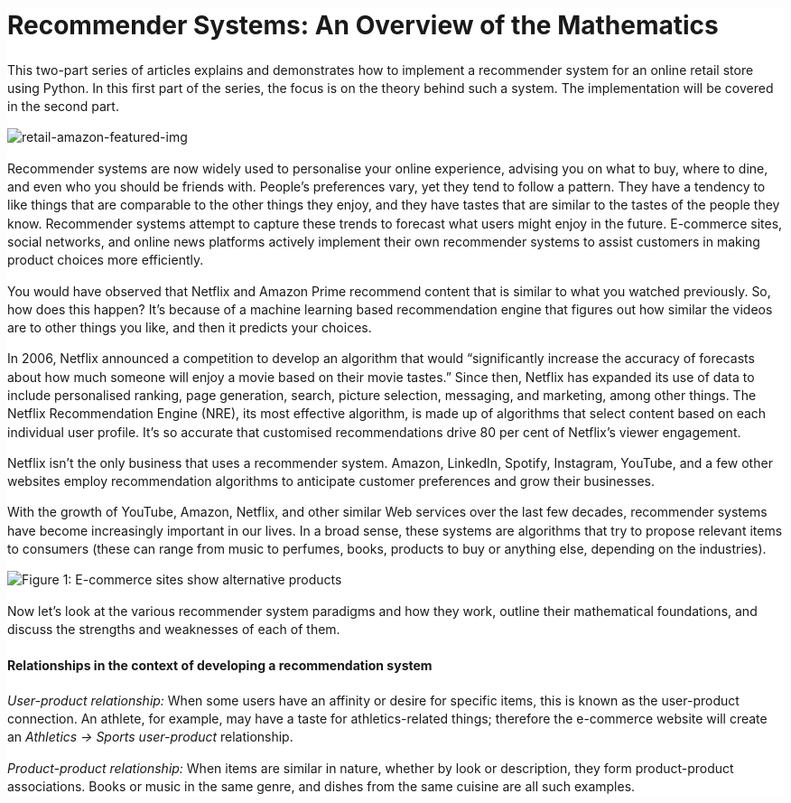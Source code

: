 [#]: subject: "Recommender Systems: An Overview of the Mathematics"
[#]: via: "https://www.opensourceforu.com/2022/07/recommender-systems-an-overview-of-the-mathematics/"
[#]: author: "Dibyendu Banerjee https://www.opensourceforu.com/author/dibyendu-banerjee/"
[#]: collector: "lkxed"
[#]: translator: " "
[#]: reviewer: " "
[#]: publisher: " "
[#]: url: " "

Recommender Systems: An Overview of the Mathematics
======
This two-part series of articles explains and demonstrates how to implement a recommender system for an online retail store using Python. In this first part of the series, the focus is on the theory behind such a system. The implementation will be covered in the second part.

![retail-amazon-featured-img][1]

Recommender systems are now widely used to personalise your online experience, advising you on what to buy, where to dine, and even who you should be friends with. People’s preferences vary, yet they tend to follow a pattern. They have a tendency to like things that are comparable to the other things they enjoy, and they have tastes that are similar to the tastes of the people they know. Recommender systems attempt to capture these trends to forecast what users might enjoy in the future. E-commerce sites, social networks, and online news platforms actively implement their own recommender systems to assist customers in making product choices more efficiently.

You would have observed that Netflix and Amazon Prime recommend content that is similar to what you watched previously. So, how does this happen? It’s because of a machine learning based recommendation engine that figures out how similar the videos are to other things you like, and then it predicts your choices.

In 2006, Netflix announced a competition to develop an algorithm that would “significantly increase the accuracy of forecasts about how much someone will enjoy a movie based on their movie tastes.” Since then, Netflix has expanded its use of data to include personalised ranking, page generation, search, picture selection, messaging, and marketing, among other things. The Netflix Recommendation Engine (NRE), its most effective algorithm, is made up of algorithms that select content based on each individual user profile. It’s so accurate that customised recommendations drive 80 per cent of Netflix’s viewer engagement.

Netflix isn’t the only business that uses a recommender system. Amazon, LinkedIn, Spotify, Instagram, YouTube, and a few other websites employ recommendation algorithms to anticipate customer preferences and grow their businesses.

With the growth of YouTube, Amazon, Netflix, and other similar Web services over the last few decades, recommender systems have become increasingly important in our lives. In a broad sense, these systems are algorithms that try to propose relevant items to consumers (these can range from music to perfumes, books, products to buy or anything else, depending on the industries).

![Figure 1: E-commerce sites show alternative products][2]

Now let’s look at the various recommender system paradigms and how they work, outline their mathematical foundations, and discuss the strengths and weaknesses of each of them.

#### Relationships in the context of developing a recommendation system

*User-product relationship:* When some users have an affinity or desire for specific items, this is known as the user-product connection. An athlete, for example, may have a taste for athletics-related things; therefore the e-commerce website will create an *Athletics -> Sports user-product* relationship.

*Product-product relationship:* When items are similar in nature, whether by look or description, they form product-product associations. Books or music in the same genre, and dishes from the same cuisine are all such examples.


[a]: https://www.opensourceforu.com/author/dibyendu-banerjee/
[b]: https://github.com/lkxed
[1]: https://www.opensourceforu.com/wp-content/uploads/2022/05/retail-amazon-featured-img.jpg
[2]: https://www.opensourceforu.com/wp-content/uploads/2022/05/Figure-1-E-commerce-sites-show-alternative-products.jpg
[3]: https://www.opensourceforu.com/wp-content/uploads/2022/05/Figure-2-Related-product-recommendations.jpg
[4]: https://www.opensourceforu.com/wp-content/uploads/2022/05/Figure-3-Location-specific-recommendations.jpg
[5]: https://www.opensourceforu.com/wp-content/uploads/2022/05/Figure-4-Content-based-filtering.jpg
[6]: https://www.opensourceforu.com/wp-content/uploads/2022/05/Figure-5-Collaborative-filtering.jpg
[7]: https://www.opensourceforu.com/wp-content/uploads/2022/05/equation-1.jpg
[8]: https://www.opensourceforu.com/wp-content/uploads/2022/05/equation-2.jpg
[9]: https://www.opensourceforu.com/wp-content/uploads/2022/05/equation-2.jpg
[10]: https://www.opensourceforu.com/wp-content/uploads/2022/05/equation-3.jpg
[11]: https://www.opensourceforu.com/wp-content/uploads/2022/05/equation-3.jpg
[12]: https://www.opensourceforu.com/wp-content/uploads/2022/05/Figure-6-Euclidean-distance-and-Manhattan-distance.jpg
[13]: https://www.opensourceforu.com/wp-content/uploads/2022/05/table-1.jpg
[14]: https://www.opensourceforu.com/wp-content/uploads/2022/05/Figure-7-Cosine-similarity.jpg
[15]: https://www.opensourceforu.com/wp-content/uploads/2022/05/Figure-8-Purchase-history.jpg
[16]: https://www.opensourceforu.com/wp-content/uploads/2022/05/Figure-9-Customers-purchasing-history-as-a-sentence.jpg